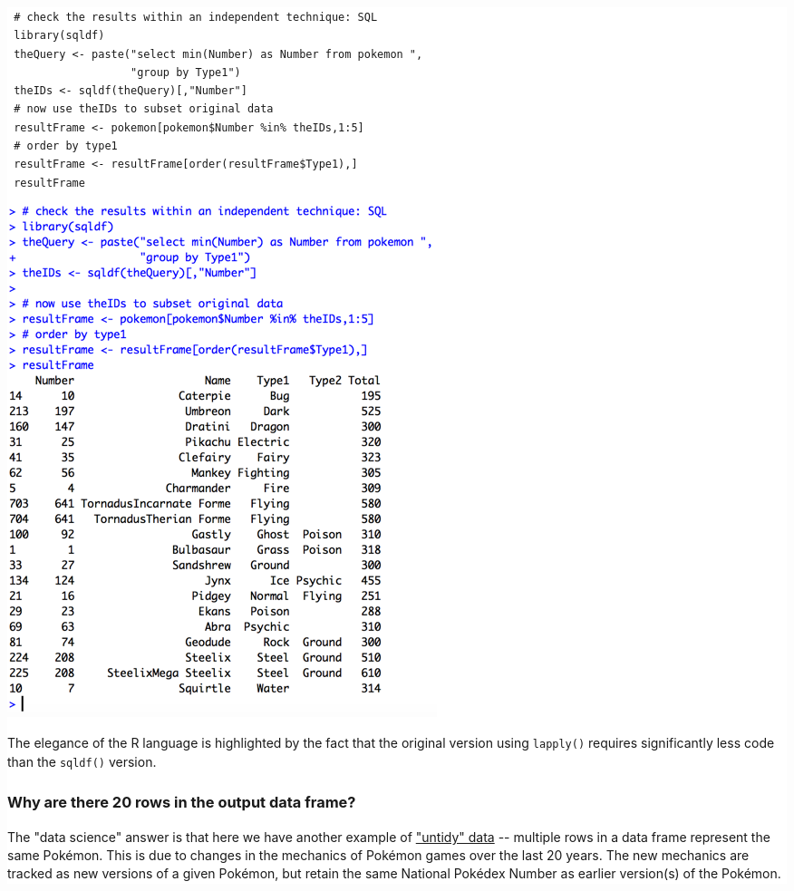      # check the results within an independent technique: SQL
     library(sqldf)
     theQuery <- paste("select min(Number) as Number from pokemon ",
                       "group by Type1")
     theIDs <- sqldf(theQuery)[,"Number"]
     # now use theIDs to subset original data
     resultFrame <- pokemon[pokemon$Number %in% theIDs,1:5]
     # order by type1
     resultFrame <- resultFrame[order(resultFrame$Type1),]
     resultFrame

<img src="./images/rprog-extractOperator08.png">

The elegance of the R language is highlighted by the fact that the original version using `lapply()` requires significantly less code than the  `sqldf()` version.

### Why are there 20 rows in the output data frame?

The "data science" answer is that here we have another example of ["untidy" data](http://bit.ly/2nyw5Ci) -- multiple rows in a data frame represent the same Pokémon. This is due to changes in the mechanics of Pokémon games over the last 20 years. The new mechanics are tracked as new versions of a given Pokémon, but retain the same National Pokédex Number as earlier version(s) of the Pokémon.  
